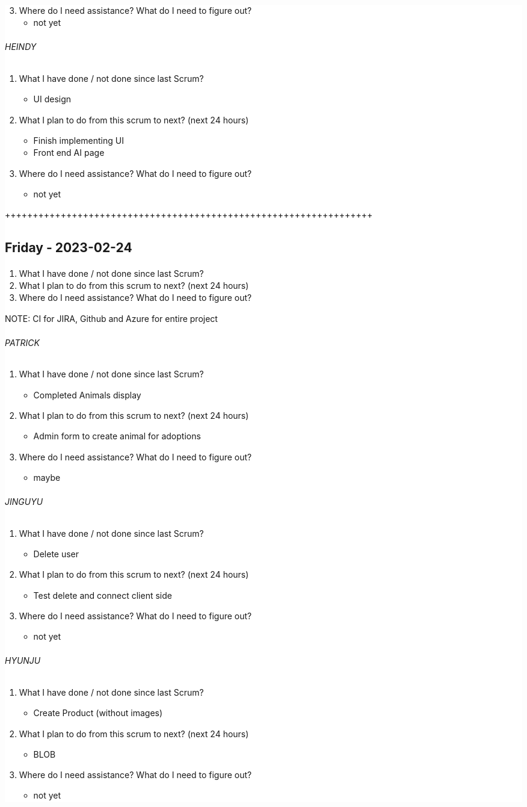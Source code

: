 3. Where do I need assistance? What do I need to figure out?
	- not yet

###### HEINDY ###### 

1. What I have done / not done since last Scrum?
	- UI design


2. What I plan to do from this scrum to next? (next 24 hours)
	- Finish implementing UI
	- Front end AI page
	 

3. Where do I need assistance? What do I need to figure out?
	- not yet

++++++++++++++++++++++++++++++++++++++++++++++++++++++++++++++++++



## Friday - 2023-02-24

1. What I have done / not done since last Scrum?
2. What I plan to do from this scrum to next? (next 24 hours)
3. Where do I need assistance? What do I need to figure out?

NOTE: CI for JIRA, Github and Azure for entire project

###### PATRICK ###### 
1. What I have done / not done since last Scrum?
	- Completed Animals display

2. What I plan to do from this scrum to next? (next 24 hours)
	- Admin form to create animal for adoptions

3. Where do I need assistance? What do I need to figure out?
	- maybe

###### JINGUYU ###### 
1. What I have done / not done since last Scrum?
	- Delete user
	

2. What I plan to do from this scrum to next? (next 24 hours)
	- Test delete and connect client side


3. Where do I need assistance? What do I need to figure out?
	- not yet

###### HYUNJU ###### 
1. What I have done / not done since last Scrum?
	- Create Product (without images)
	

2. What I plan to do from this scrum to next? (next 24 hours)
	- BLOB

3. Where do I need assistance? What do I need to figure out?
	- not yet
